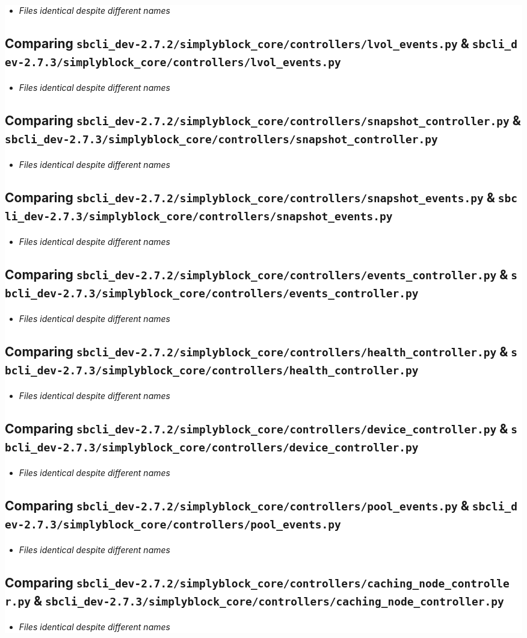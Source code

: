  * *Files identical despite different names*

## Comparing `sbcli_dev-2.7.2/simplyblock_core/controllers/lvol_events.py` & `sbcli_dev-2.7.3/simplyblock_core/controllers/lvol_events.py`

 * *Files identical despite different names*

## Comparing `sbcli_dev-2.7.2/simplyblock_core/controllers/snapshot_controller.py` & `sbcli_dev-2.7.3/simplyblock_core/controllers/snapshot_controller.py`

 * *Files identical despite different names*

## Comparing `sbcli_dev-2.7.2/simplyblock_core/controllers/snapshot_events.py` & `sbcli_dev-2.7.3/simplyblock_core/controllers/snapshot_events.py`

 * *Files identical despite different names*

## Comparing `sbcli_dev-2.7.2/simplyblock_core/controllers/events_controller.py` & `sbcli_dev-2.7.3/simplyblock_core/controllers/events_controller.py`

 * *Files identical despite different names*

## Comparing `sbcli_dev-2.7.2/simplyblock_core/controllers/health_controller.py` & `sbcli_dev-2.7.3/simplyblock_core/controllers/health_controller.py`

 * *Files identical despite different names*

## Comparing `sbcli_dev-2.7.2/simplyblock_core/controllers/device_controller.py` & `sbcli_dev-2.7.3/simplyblock_core/controllers/device_controller.py`

 * *Files identical despite different names*

## Comparing `sbcli_dev-2.7.2/simplyblock_core/controllers/pool_events.py` & `sbcli_dev-2.7.3/simplyblock_core/controllers/pool_events.py`

 * *Files identical despite different names*

## Comparing `sbcli_dev-2.7.2/simplyblock_core/controllers/caching_node_controller.py` & `sbcli_dev-2.7.3/simplyblock_core/controllers/caching_node_controller.py`

 * *Files identical despite different names*
